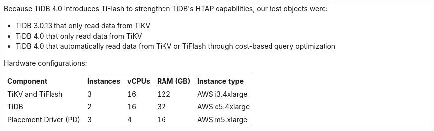 Because TiDB 4.0 introduces [TiFlash](https://pingcap.com/docs/stable/tiflash/tiflash-overview/) to strengthen TiDB's HTAP capabilities, our test objects were:

* TiDB 3.0.13 that only read data from TiKV
* TiDB 4.0 that only read data from TiKV
* TiDB 4.0 that automatically read data from TiKV or TiFlash through cost-based query optimization

Hardware configurations:

<table>
  <tr>
   <td><strong>Component</strong>
   </td>
   <td><strong>Instances</strong>
   </td>
   <td><strong>vCPUs</strong>
   </td>
   <td><strong>RAM (GB)</strong>
   </td>
   <td><strong>Instance type</strong>
   </td>
  </tr>
  <tr>
   <td>TiKV and TiFlash
   </td>
   <td>3
   </td>
   <td>16
   </td>
   <td>122
   </td>
   <td>AWS i3.4xlarge
   </td>
  </tr>
  <tr>
   <td>TiDB
   </td>
   <td>2
   </td>
   <td>16
   </td>
   <td>32
   </td>
   <td>AWS c5.4xlarge
   </td>
  </tr>
  <tr>
   <td>Placement Driver (PD)
   </td>
   <td>3
   </td>
   <td>4
   </td>
   <td>16
   </td>
   <td>AWS m5.xlarge
   </td>
  </tr>
</table>
